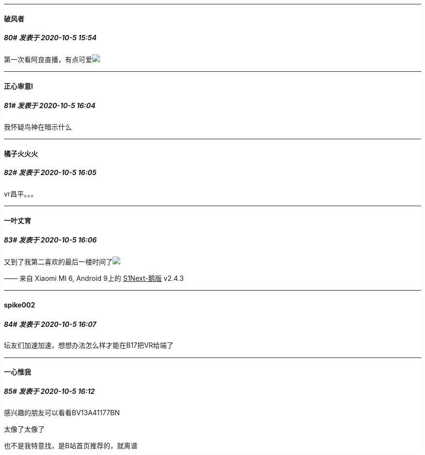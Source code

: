 
*****

####  破风者  
##### 80#       发表于 2020-10-5 15:54


第一次看阿良直播，有点可爱<img src="https://static.saraba1st.com/image/smiley/face2017/001.png" referrerpolicy="no-referrer">


*****

####  正心审意l  
##### 81#       发表于 2020-10-5 16:04


我怀疑鸟神在暗示什么


*****

####  橘子火火火  
##### 82#       发表于 2020-10-5 16:05


vr昌平。。。


*****

####  一叶丈育  
##### 83#       发表于 2020-10-5 16:06


又到了我第二喜欢的最后一楼时间了<img src="https://static.saraba1st.com/image/smiley/face2017/067.png" referrerpolicy="no-referrer">

—— 来自 Xiaomi MI 6, Android 9上的 [S1Next-鹅版](https://github.com/ykrank/S1-Next/releases) v2.4.3


*****

####  spike002  
##### 84#       发表于 2020-10-5 16:07


坛友们加速加速，想想办法怎么样才能在B17把VR给端了


*****

####  一心惟我  
##### 85#       发表于 2020-10-5 16:12


感兴趣的朋友可以看看BV13A41177BN

太像了太像了

也不是我特意找，是B站首页推荐的，就离谱
